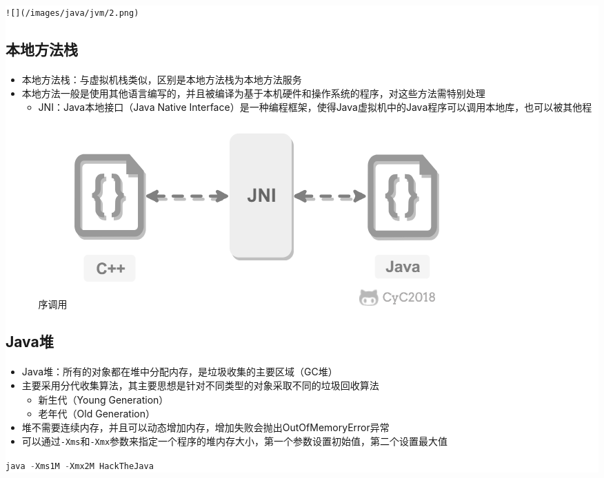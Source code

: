    ![](/images/java/jvm/2.png)

## 本地方法栈
- 本地方法栈：与虚拟机栈类似，区别是本地方法栈为本地方法服务
- 本地方法一般是使用其他语言编写的，并且被编译为基于本机硬件和操作系统的程序，对这些方法需特别处理
    - JNI：Java本地接口（Java Native Interface）是一种编程框架，使得Java虚拟机中的Java程序可以调用本地库，也可以被其他程序调用
    ![](/images/java/jvm/3.png)

## Java堆
- Java堆：所有的对象都在堆中分配内存，是垃圾收集的主要区域（GC堆）
- 主要采用分代收集算法，其主要思想是针对不同类型的对象采取不同的垃圾回收算法
    - 新生代（Young Generation）
    - 老年代（Old Generation）
- 堆不需要连续内存，并且可以动态增加内存，增加失败会抛出OutOfMemoryError异常
- 可以通过`-Xms`和`-Xmx`参数来指定一个程序的堆内存大小，第一个参数设置初始值，第二个设置最大值
```java
java -Xms1M -Xmx2M HackTheJava
```
